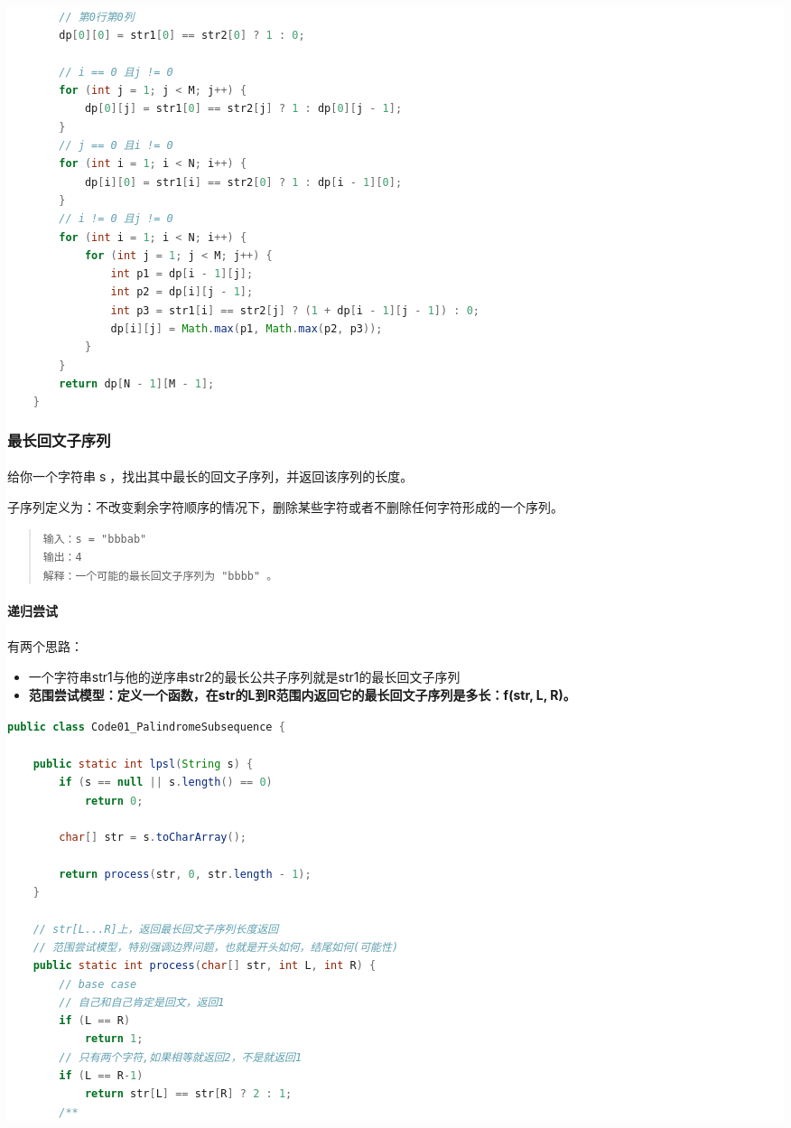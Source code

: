 ```java
        // 第0行第0列
        dp[0][0] = str1[0] == str2[0] ? 1 : 0;

        // i == 0 且j != 0
        for (int j = 1; j < M; j++) {
            dp[0][j] = str1[0] == str2[j] ? 1 : dp[0][j - 1];
        }
        // j == 0 且i != 0
        for (int i = 1; i < N; i++) {
            dp[i][0] = str1[i] == str2[0] ? 1 : dp[i - 1][0];
        }
        // i != 0 且j != 0
        for (int i = 1; i < N; i++) {
            for (int j = 1; j < M; j++) {
                int p1 = dp[i - 1][j];
                int p2 = dp[i][j - 1];
                int p3 = str1[i] == str2[j] ? (1 + dp[i - 1][j - 1]) : 0;
                dp[i][j] = Math.max(p1, Math.max(p2, p3));
            }
        }
        return dp[N - 1][M - 1];
    }
```

### 最长回文子序列

给你一个字符串 s ，找出其中最长的回文子序列，并返回该序列的长度。

子序列定义为：不改变剩余字符顺序的情况下，删除某些字符或者不删除任何字符形成的一个序列。

>```text
>输入：s = "bbbab"
>输出：4
>解释：一个可能的最长回文子序列为 "bbbb" 。
>```

#### 递归尝试

有两个思路：

- 一个字符串str1与他的逆序串str2的最长公共子序列就是str1的最长回文子序列
- **范围尝试模型：定义一个函数，在str的L到R范围内返回它的最长回文子序列是多长：f(str, L, R)。**

```java
public class Code01_PalindromeSubsequence {

    public static int lpsl(String s) {
        if (s == null || s.length() == 0)
            return 0;

        char[] str = s.toCharArray();

        return process(str, 0, str.length - 1);
    }

    // str[L...R]上，返回最长回文子序列长度返回
    // 范围尝试模型，特别强调边界问题，也就是开头如何，结尾如何(可能性)
    public static int process(char[] str, int L, int R) {
        // base case
        // 自己和自己肯定是回文，返回1
        if (L == R)
            return 1;
        // 只有两个字符,如果相等就返回2，不是就返回1
        if (L == R-1)
            return str[L] == str[R] ? 2 : 1;
        /**
```